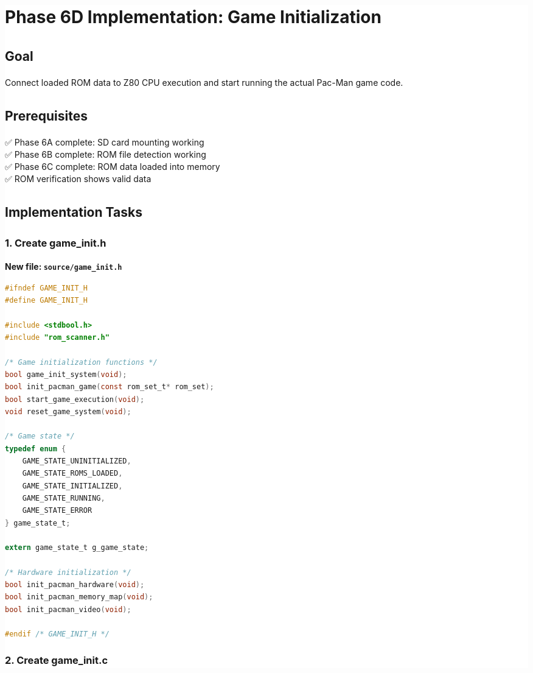 # Phase 6D Implementation: Game Initialization

## Goal
Connect loaded ROM data to Z80 CPU execution and start running the actual Pac-Man game code.

## Prerequisites
✅ Phase 6A complete: SD card mounting working  
✅ Phase 6B complete: ROM file detection working  
✅ Phase 6C complete: ROM data loaded into memory  
✅ ROM verification shows valid data  

## Implementation Tasks

### 1. Create game_init.h

**New file: `source/game_init.h`**
```c
#ifndef GAME_INIT_H
#define GAME_INIT_H

#include <stdbool.h>
#include "rom_scanner.h"

/* Game initialization functions */
bool game_init_system(void);
bool init_pacman_game(const rom_set_t* rom_set);
bool start_game_execution(void);
void reset_game_system(void);

/* Game state */
typedef enum {
    GAME_STATE_UNINITIALIZED,
    GAME_STATE_ROMS_LOADED,
    GAME_STATE_INITIALIZED,
    GAME_STATE_RUNNING,
    GAME_STATE_ERROR
} game_state_t;

extern game_state_t g_game_state;

/* Hardware initialization */
bool init_pacman_hardware(void);
bool init_pacman_memory_map(void);
bool init_pacman_video(void);

#endif /* GAME_INIT_H */
```

### 2. Create game_init.c
